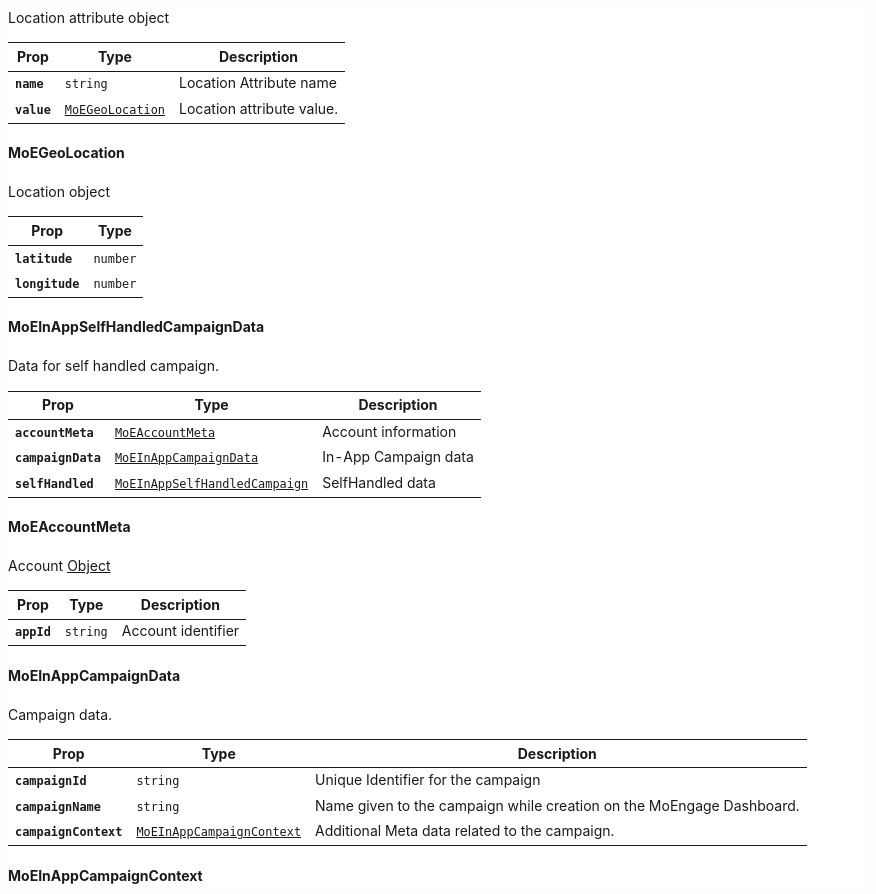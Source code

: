 Location attribute object

| Prop        | Type                                                      | Description               |
| ----------- | --------------------------------------------------------- | ------------------------- |
| **`name`**  | <code>string</code>                                       | Location Attribute name   |
| **`value`** | <code><a href="#moegeolocation">MoEGeoLocation</a></code> | Location attribute value. |


#### MoEGeoLocation

Location object

| Prop            | Type                |
| --------------- | ------------------- |
| **`latitude`**  | <code>number</code> |
| **`longitude`** | <code>number</code> |


#### MoEInAppSelfHandledCampaignData

Data for self handled campaign.

| Prop               | Type                                                                                | Description          |
| ------------------ | ----------------------------------------------------------------------------------- | -------------------- |
| **`accountMeta`**  | <code><a href="#moeaccountmeta">MoEAccountMeta</a></code>                           | Account information  |
| **`campaignData`** | <code><a href="#moeinappcampaigndata">MoEInAppCampaignData</a></code>               | In-App Campaign data |
| **`selfHandled`**  | <code><a href="#moeinappselfhandledcampaign">MoEInAppSelfHandledCampaign</a></code> | SelfHandled data     |


#### MoEAccountMeta

Account <a href="#object">Object</a>

| Prop        | Type                | Description        |
| ----------- | ------------------- | ------------------ |
| **`appId`** | <code>string</code> | Account identifier |


#### MoEInAppCampaignData

Campaign data.

| Prop                  | Type                                                                        | Description                                                          |
| --------------------- | --------------------------------------------------------------------------- | -------------------------------------------------------------------- |
| **`campaignId`**      | <code>string</code>                                                         | Unique Identifier for the campaign                                   |
| **`campaignName`**    | <code>string</code>                                                         | Name given to the campaign while creation on the MoEngage Dashboard. |
| **`campaignContext`** | <code><a href="#moeinappcampaigncontext">MoEInAppCampaignContext</a></code> | Additional Meta data related to the campaign.                        |


#### MoEInAppCampaignContext
